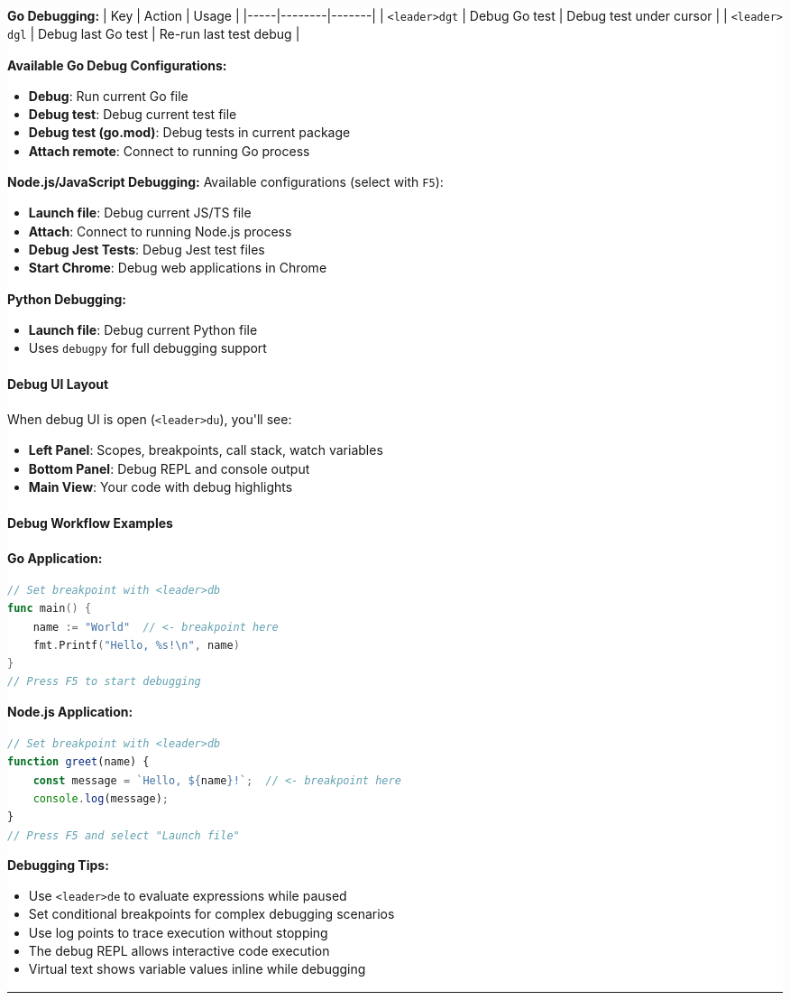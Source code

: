 **Go Debugging:**
| Key | Action | Usage |
|-----|--------|-------|
| `<leader>dgt` | Debug Go test | Debug test under cursor |
| `<leader>dgl` | Debug last Go test | Re-run last test debug |

**Available Go Debug Configurations:**
- **Debug**: Run current Go file
- **Debug test**: Debug current test file
- **Debug test (go.mod)**: Debug tests in current package
- **Attach remote**: Connect to running Go process

**Node.js/JavaScript Debugging:**
Available configurations (select with `F5`):
- **Launch file**: Debug current JS/TS file
- **Attach**: Connect to running Node.js process
- **Debug Jest Tests**: Debug Jest test files
- **Start Chrome**: Debug web applications in Chrome

**Python Debugging:**
- **Launch file**: Debug current Python file
- Uses `debugpy` for full debugging support

#### Debug UI Layout

When debug UI is open (`<leader>du`), you'll see:
- **Left Panel**: Scopes, breakpoints, call stack, watch variables
- **Bottom Panel**: Debug REPL and console output
- **Main View**: Your code with debug highlights

#### Debug Workflow Examples

**Go Application:**
```go
// Set breakpoint with <leader>db
func main() {
    name := "World"  // <- breakpoint here
    fmt.Printf("Hello, %s!\n", name)
}
// Press F5 to start debugging
```

**Node.js Application:**
```javascript
// Set breakpoint with <leader>db
function greet(name) {
    const message = `Hello, ${name}!`;  // <- breakpoint here
    console.log(message);
}
// Press F5 and select "Launch file"
```

**Debugging Tips:**
- Use `<leader>de` to evaluate expressions while paused
- Set conditional breakpoints for complex debugging scenarios
- Use log points to trace execution without stopping
- The debug REPL allows interactive code execution
- Virtual text shows variable values inline while debugging

---